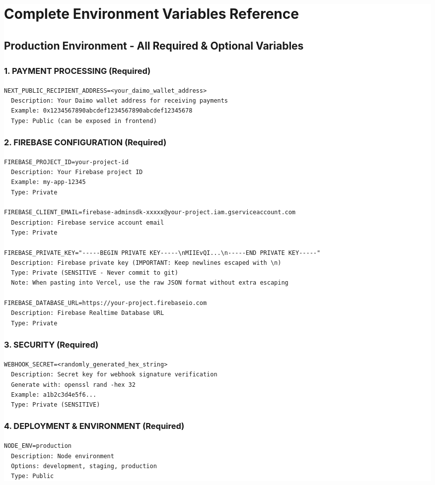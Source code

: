 # Complete Environment Variables Reference

## Production Environment - All Required & Optional Variables

### 1. PAYMENT PROCESSING (Required)
```
NEXT_PUBLIC_RECIPIENT_ADDRESS=<your_daimo_wallet_address>
  Description: Your Daimo wallet address for receiving payments
  Example: 0x1234567890abcdef1234567890abcdef12345678
  Type: Public (can be exposed in frontend)
```

### 2. FIREBASE CONFIGURATION (Required)
```
FIREBASE_PROJECT_ID=your-project-id
  Description: Your Firebase project ID
  Example: my-app-12345
  Type: Private

FIREBASE_CLIENT_EMAIL=firebase-adminsdk-xxxxx@your-project.iam.gserviceaccount.com
  Description: Firebase service account email
  Type: Private

FIREBASE_PRIVATE_KEY="-----BEGIN PRIVATE KEY-----\nMIIEvQI...\n-----END PRIVATE KEY-----"
  Description: Firebase private key (IMPORTANT: Keep newlines escaped with \n)
  Type: Private (SENSITIVE - Never commit to git)
  Note: When pasting into Vercel, use the raw JSON format without extra escaping

FIREBASE_DATABASE_URL=https://your-project.firebaseio.com
  Description: Firebase Realtime Database URL
  Type: Private
```

### 3. SECURITY (Required)
```
WEBHOOK_SECRET=<randomly_generated_hex_string>
  Description: Secret key for webhook signature verification
  Generate with: openssl rand -hex 32
  Example: a1b2c3d4e5f6...
  Type: Private (SENSITIVE)
```

### 4. DEPLOYMENT & ENVIRONMENT (Required)
```
NODE_ENV=production
  Description: Node environment
  Options: development, staging, production
  Type: Public
```
